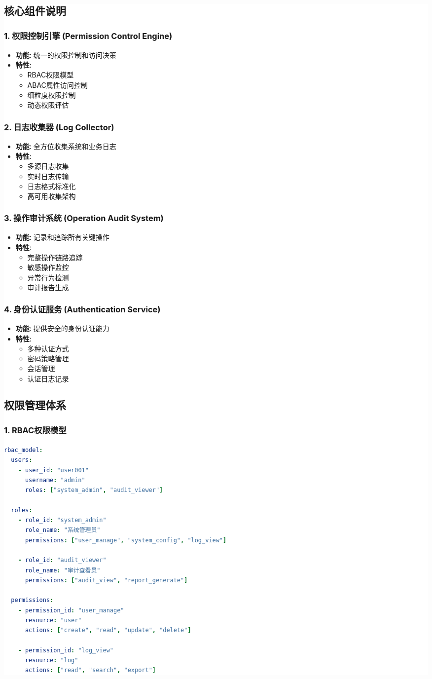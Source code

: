 ## 核心组件说明

### 1. 权限控制引擎 (Permission Control Engine)
- **功能**: 统一的权限控制和访问决策
- **特性**:
  - RBAC权限模型
  - ABAC属性访问控制
  - 细粒度权限控制
  - 动态权限评估

### 2. 日志收集器 (Log Collector)
- **功能**: 全方位收集系统和业务日志
- **特性**:
  - 多源日志收集
  - 实时日志传输
  - 日志格式标准化
  - 高可用收集架构

### 3. 操作审计系统 (Operation Audit System)
- **功能**: 记录和追踪所有关键操作
- **特性**:
  - 完整操作链路追踪
  - 敏感操作监控
  - 异常行为检测
  - 审计报告生成

### 4. 身份认证服务 (Authentication Service)
- **功能**: 提供安全的身份认证能力
- **特性**:
  - 多种认证方式
  - 密码策略管理
  - 会话管理
  - 认证日志记录

## 权限管理体系

### 1. RBAC权限模型
```yaml
rbac_model:
  users:
    - user_id: "user001"
      username: "admin"
      roles: ["system_admin", "audit_viewer"]
  
  roles:
    - role_id: "system_admin"
      role_name: "系统管理员"
      permissions: ["user_manage", "system_config", "log_view"]
    
    - role_id: "audit_viewer"
      role_name: "审计查看员"
      permissions: ["audit_view", "report_generate"]
  
  permissions:
    - permission_id: "user_manage"
      resource: "user"
      actions: ["create", "read", "update", "delete"]
    
    - permission_id: "log_view"
      resource: "log"
      actions: ["read", "search", "export"]
```